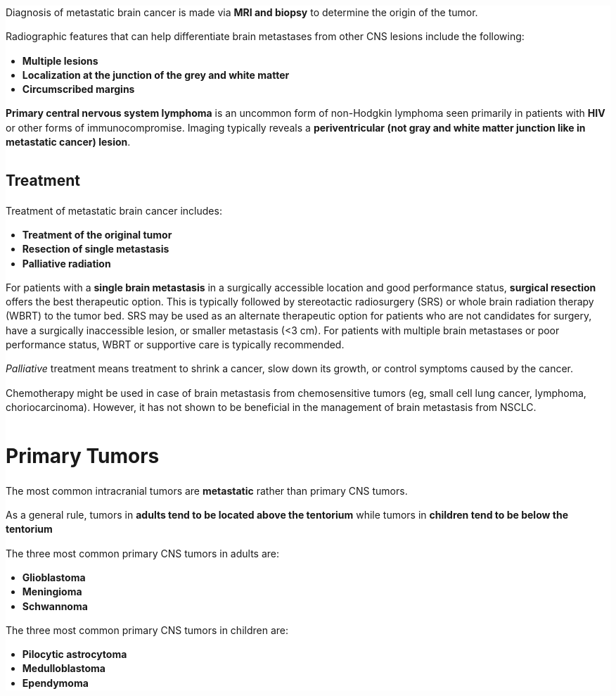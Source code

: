 Diagnosis of metastatic brain cancer is made via **MRI and biopsy** to determine the origin of the tumor.

Radiographic features that can help differentiate brain metastases from other CNS lesions include the following:

- **Multiple lesions**
- **Localization at the junction of the grey and white matter**
- **Circumscribed margins**



**Primary central nervous system lymphoma** is an uncommon form of non-Hodgkin lymphoma seen primarily in patients with **HIV** or other forms of immunocompromise.  Imaging typically reveals a **periventricular (not gray and white matter junction like in metastatic cancer) lesion**.

## Treatment



Treatment of metastatic brain cancer includes:

- **Treatment of the original tumor**
- **Resection of single metastasis**
- **Palliative radiation**

For patients with a **single brain metastasis** in a surgically accessible location and good performance status, **surgical resection** offers the best therapeutic option.  This is typically followed by stereotactic radiosurgery (SRS) or whole brain radiation therapy (WBRT) to the tumor bed.  SRS may be used as an alternate therapeutic option for patients who are not candidates for surgery, have a surgically inaccessible lesion, or smaller metastasis (<3 cm).  For patients with multiple brain metastases or poor performance status, WBRT or supportive care is typically recommended.

_Palliative_ treatment means treatment to shrink a cancer, slow down its growth, or control symptoms caused by the cancer.

Chemotherapy might be used in case of brain metastasis from chemosensitive tumors (eg, small cell lung cancer, lymphoma, choriocarcinoma).  However, it has not shown to be beneficial in the management of brain metastasis from NSCLC.

# Primary Tumors



The most common intracranial tumors are **metastatic** rather than primary CNS tumors.

As a general rule, tumors in **adults tend to be located above the tentorium** while tumors in **children tend to be below the tentorium**

The three most common primary CNS tumors in adults are:

- **Glioblastoma**
- **Meningioma**
- **Schwannoma**

The three most common primary CNS tumors in children are:

- **Pilocytic astrocytoma**
- **Medulloblastoma**
- **Ependymoma**
